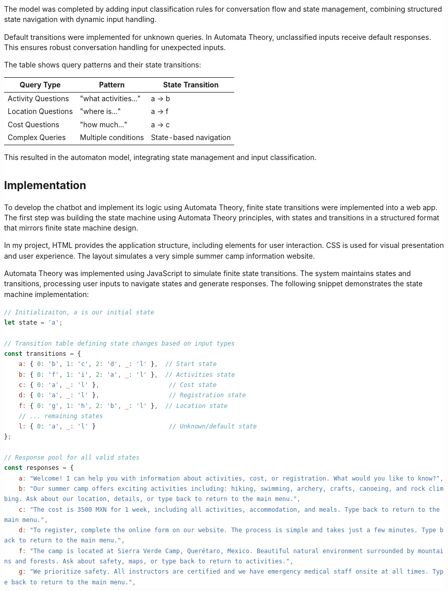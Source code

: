 The model was completed by adding input classification rules for conversation flow and state management, combining structured state navigation with dynamic input handling.

Default transitions were implemented for unknown queries. In Automata Theory, unclassified inputs receive default responses. This ensures robust conversation handling for unexpected inputs.

The table shows query patterns and their state transitions:

| Query Type | Pattern | State Transition |
|------------|---------|------------------|
| Activity Questions | "what activities..." | a → b |
| Location Questions | "where is..." | a → f |
| Cost Questions | "how much..." | a → c |
| Complex Queries | Multiple conditions | State-based navigation |

This resulted in the automaton model, integrating state management and input classification.

## Implementation

To develop the chatbot and implement its logic using Automata Theory, finite state transitions were implemented into a web app. The first step was building the state machine using Automata Theory principles, with states and transitions in a structured format that mirrors finite state machine design.

In my project, HTML provides the application structure, including elements for user interaction. CSS is used for visual presentation and user experience. The layout simulates a very simple summer camp information website.

Automata Theory was implemented using JavaScript to simulate finite state transitions. The system maintains states and transitions, processing user inputs to navigate states and generate responses. The following snippet demonstrates the state machine implementation:

```javascript
// Initializaiton, a is our initial state
let state = 'a';

// Transition table defining state changes based on input types
const transitions = {
    a: { 0: 'b', 1: 'c', 2: 'd', _: 'l' },  // Start state
    b: { 0: 'f', 1: 'i', 2: 'a', _: 'l' },  // Activities state
    c: { 0: 'a', _: 'l' },                   // Cost state
    d: { 0: 'a', _: 'l' },                   // Registration state
    f: { 0: 'g', 1: 'h', 2: 'b', _: 'l' },  // Location state
    // ... remaining states
    l: { 0: 'a', _: 'l' }                    // Unknown/default state
};

// Response pool for all valid states
const responses = {
    a: "Welcome! I can help you with information about activities, cost, or registration. What would you like to know?",
    b: "Our summer camp offers exciting activities including: hiking, swimming, archery, crafts, canoeing, and rock climbing. Ask about our location, details, or type back to return to the main menu.",
    c: "The cost is 3500 MXN for 1 week, including all activities, accommodation, and meals. Type back to return to the main menu.",
    d: "To register, complete the online form on our website. The process is simple and takes just a few minutes. Type back to return to the main menu.",
    f: "The camp is located at Sierra Verde Camp, Querétaro, Mexico. Beautiful natural environment surrounded by mountains and forests. Ask about safety, maps, or type back to return to activities.",
    g: "We prioritize safety. All instructors are certified and we have emergency medical staff onsite at all times. Type back to return to the main menu.",
```
